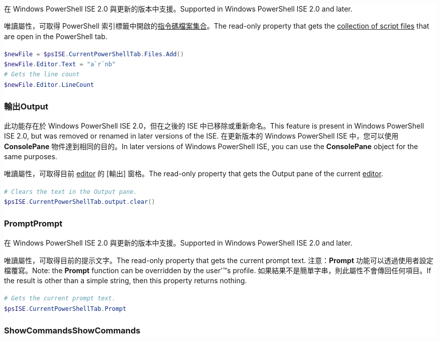 <span data-ttu-id="e5261-142">在 Windows PowerShell ISE 2.0 與更新的版本中支援。</span><span class="sxs-lookup"><span data-stu-id="e5261-142">Supported in Windows PowerShell ISE 2.0 and later.</span></span>

<span data-ttu-id="e5261-143">唯讀屬性，可取得 PowerShell 索引標籤中開啟的[指令碼檔案集合](The-ISEFileCollection-Object.md)。</span><span class="sxs-lookup"><span data-stu-id="e5261-143">The read-only property that gets the [collection of script files](The-ISEFileCollection-Object.md) that are open in the PowerShell tab.</span></span>

```powershell
$newFile = $psISE.CurrentPowerShellTab.Files.Add()
$newFile.Editor.Text = "a`r`nb"
# Gets the line count
$newFile.Editor.LineCount
```

### <a name="output"></a><span data-ttu-id="e5261-144">輸出</span><span class="sxs-lookup"><span data-stu-id="e5261-144">Output</span></span>

<span data-ttu-id="e5261-145">此功能存在於 Windows PowerShell ISE 2.0，但在之後的 ISE 中已移除或重新命名。</span><span class="sxs-lookup"><span data-stu-id="e5261-145">This feature is present in Windows PowerShell ISE 2.0, but was removed or renamed in later versions of the ISE.</span></span> <span data-ttu-id="e5261-146">在更新版本的 Windows PowerShell ISE 中，您可以使用 **ConsolePane** 物件達到相同的目的。</span><span class="sxs-lookup"><span data-stu-id="e5261-146">In later versions of Windows PowerShell ISE, you can use the **ConsolePane** object for the same purposes.</span></span>

<span data-ttu-id="e5261-147">唯讀屬性，可取得目前 [editor](The-ISEEditor-Object.md) 的 [輸出] 窗格。</span><span class="sxs-lookup"><span data-stu-id="e5261-147">The read-only property that gets the Output pane of the current [editor](The-ISEEditor-Object.md).</span></span>

```powershell
# Clears the text in the Output pane.
$psISE.CurrentPowerShellTab.output.clear()
```

### <a name="prompt"></a><span data-ttu-id="e5261-148">Prompt</span><span class="sxs-lookup"><span data-stu-id="e5261-148">Prompt</span></span>

<span data-ttu-id="e5261-149">在 Windows PowerShell ISE 2.0 與更新的版本中支援。</span><span class="sxs-lookup"><span data-stu-id="e5261-149">Supported in Windows PowerShell ISE 2.0 and later.</span></span>

<span data-ttu-id="e5261-150">唯讀屬性，可取得目前的提示文字。</span><span class="sxs-lookup"><span data-stu-id="e5261-150">The read-only property that gets the current prompt text.</span></span> <span data-ttu-id="e5261-151">注意：**Prompt** 功能可以透過使用者設定檔覆寫。</span><span class="sxs-lookup"><span data-stu-id="e5261-151">Note: the **Prompt** function can be overridden by the user'™s profile.</span></span> <span data-ttu-id="e5261-152">如果結果不是簡單字串，則此屬性不會傳回任何項目。</span><span class="sxs-lookup"><span data-stu-id="e5261-152">If the result is other than a simple string, then this property returns nothing.</span></span>

```powershell
# Gets the current prompt text.
$psISE.CurrentPowerShellTab.Prompt
```

### <a name="showcommands"></a><span data-ttu-id="e5261-153">ShowCommands</span><span class="sxs-lookup"><span data-stu-id="e5261-153">ShowCommands</span></span>
